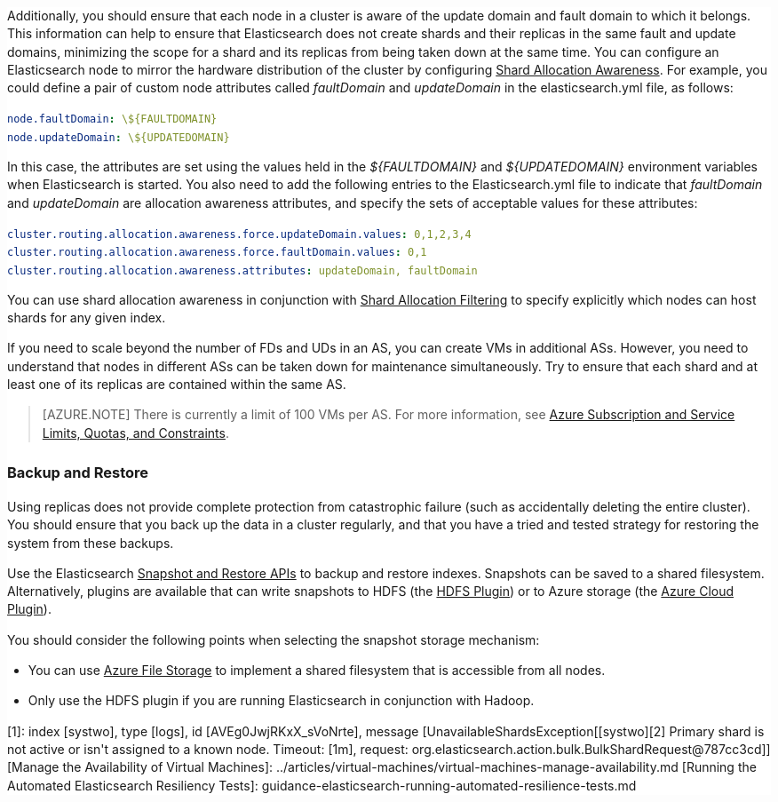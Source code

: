 Additionally, you should ensure that each node in a cluster is aware of the update domain and fault domain to which it belongs. This information can help to ensure that Elasticsearch does not create shards and their replicas in the same fault and update domains, minimizing the scope for a shard and its replicas from being taken down at the same time. You can configure an Elasticsearch node to mirror the hardware distribution of the cluster by configuring [Shard Allocation Awareness](https://www.elastic.co/guide/en/elasticsearch/reference/current/allocation-awareness.html#allocation-awareness). For example, you could define a pair of custom node attributes called *faultDomain* and *updateDomain* in the elasticsearch.yml file, as follows:

```yaml
node.faultDomain: \${FAULTDOMAIN}
node.updateDomain: \${UPDATEDOMAIN}
```

In this case, the attributes are set using the values held in the *\${FAULTDOMAIN}* and *\${UPDATEDOMAIN}* environment variables when Elasticsearch is started. You also need to add the following entries to the Elasticsearch.yml file to indicate that *faultDomain* and *updateDomain* are allocation awareness attributes, and specify the sets of acceptable values for these attributes:

```yaml
cluster.routing.allocation.awareness.force.updateDomain.values: 0,1,2,3,4
cluster.routing.allocation.awareness.force.faultDomain.values: 0,1
cluster.routing.allocation.awareness.attributes: updateDomain, faultDomain
```

You can use shard allocation awareness in conjunction with [Shard Allocation Filtering](https://www.elastic.co/guide/en/elasticsearch/reference/2.0/shard-allocation-filtering.html#shard-allocation-filtering) to specify explicitly which nodes can host shards for any given index.

If you need to scale beyond the number of FDs and UDs in an AS, you can create VMs in additional ASs. However, you need to understand that nodes in different ASs can be taken down for maintenance simultaneously. Try to ensure that each shard and at least one of its replicas are contained within the same AS.

> [AZURE.NOTE] There is currently a limit of 100 VMs per AS. For more information, see [Azure Subscription and Service Limits, Quotas, and Constraints](../azure-subscription-service-limits.md).

### Backup and Restore

Using replicas does not provide complete protection from catastrophic failure (such as accidentally deleting the entire cluster). You should ensure that you back up the data in a cluster regularly, and that you have a tried and tested strategy for restoring the system from these backups.

Use the Elasticsearch [Snapshot and Restore APIs](https://www.elastic.co/guide/en/elasticsearch/reference/current/modules-snapshots.html) to backup and restore indexes. Snapshots can be saved to a shared filesystem. Alternatively, plugins are available that can write snapshots to HDFS (the [HDFS Plugin](https://github.com/elasticsearch/elasticsearch-hadoop/tree/master/repository-hdfs)) or to Azure storage (the [Azure Cloud Plugin](https://github.com/elasticsearch/elasticsearch-cloud-azure#azure-repository)).

You should consider the following points when selecting the snapshot storage mechanism:

- You can use [Azure File Storage](https://azure.microsoft.com/services/storage/files/) to implement a shared filesystem that is accessible from all nodes.

- Only use the HDFS plugin if you are running Elasticsearch in conjunction with Hadoop.


[1]: index [systwo], type [logs], id [AVEg0JwjRKxX_sVoNrte], message [UnavailableShardsException[[systwo][2] Primary shard is not active or isn't assigned to a known node. Timeout: [1m], request: org.elasticsearch.action.bulk.BulkShardRequest@787cc3cd]]
[Manage the Availability of Virtual Machines]: ../articles/virtual-machines/virtual-machines-manage-availability.md
[Running the Automated Elasticsearch Resiliency Tests]: guidance-elasticsearch-running-automated-resilience-tests.md
